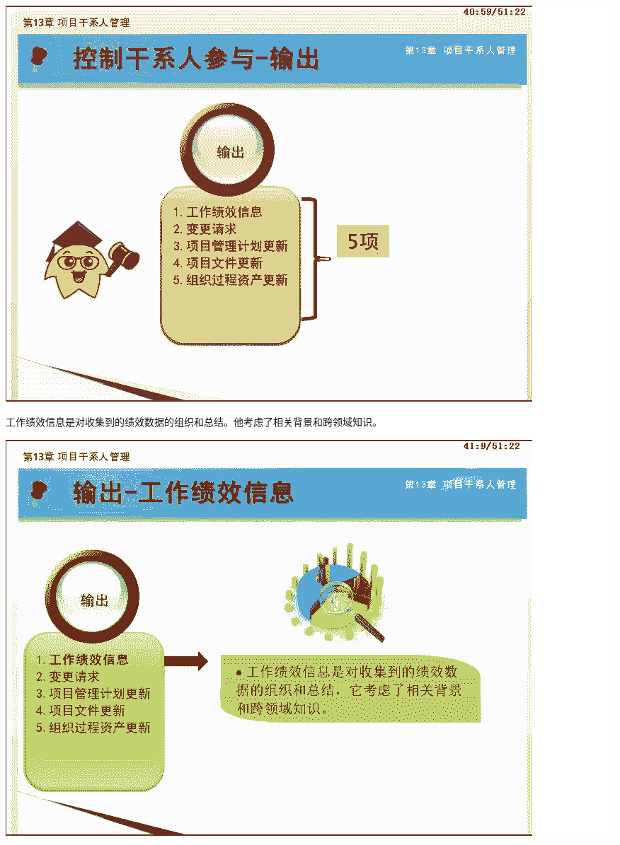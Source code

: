 ![](img/2db9cf29007f31f731a2a528a8b6a963_131.png)

工作绩效信息是对收集到的绩效数据的组织和总结。他考虑了相关背景和跨领域知识。

![](img/2db9cf29007f31f731a2a528a8b6a963_133.png)
